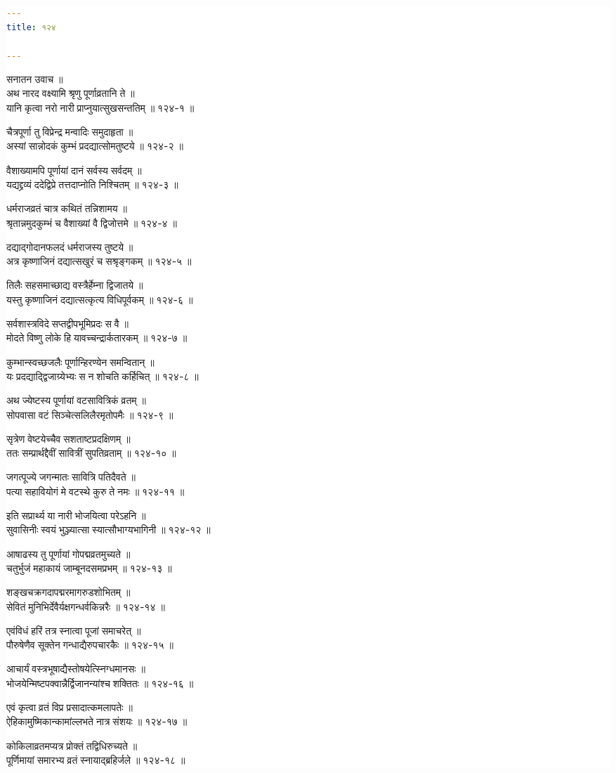 ```yaml
---
title: १२४

---
```

सनातन उवाच ॥  
अथ नारद वक्ष्यामि श्रृणु पूर्णाव्रतानि ते ॥  
यानि कृत्वा नरो नारी प्राप्नुयात्सुखसन्ततिम् ॥ १२४-१ ॥  
  
चैत्रपूर्णा तु विप्रेन्द्र मन्वादिः समुदाहृता ॥  
अस्यां सान्नोदकं कुम्भं प्रदद्यात्सोमतुष्टये ॥ १२४-२ ॥  
  
वैशाख्यामपि पूर्णायां दानं सर्वस्य सर्वदम् ॥  
यद्यद्द्रव्यं ददेद्विप्रे तत्तदाप्नोति निश्चितम् ॥ १२४-३ ॥  
  
धर्मराजव्रतं चात्र कथितं तन्निशामय ॥  
श्रृतान्नमुदकुम्भं च वैशाख्यां वै द्विजोत्तमे ॥ १२४-४ ॥  
  
दद्याद्गोदानफलदं धर्मराजस्य तुष्टये ॥  
अत्र कृष्णाजिनं दद्यात्सखुरं च सश्रृङ्गकम् ॥ १२४-५ ॥  
  
तिलैः सहसमाच्छाद्य वस्त्रैर्हेम्ना द्विजातये ॥  
यस्तु कृष्णाजिनं दद्यात्सत्कृत्य विधिपूर्वकम् ॥ १२४-६ ॥  
  
सर्वशास्त्रविदे सप्तद्वीपभूमिप्रदः स वै ॥  
मोदते विष्णु लोके हि यावच्चन्द्रार्कतारकम् ॥ १२४-७ ॥  
  
कुम्भान्स्वच्छजलैः पूर्णान्हिरण्येन समन्वितान् ॥  
यः प्रदद्याद्द्विजाग्र्येभ्यः स न शोचति कर्हिचित् ॥ १२४-८ ॥  
  
अथ ज्येष्टस्य पूर्णायां वटसावित्रिकं व्रतम् ॥  
सोपवासा वटं सिञ्चेत्सलिलैरमृतोपमैः ॥ १२४-९ ॥  
  
सृत्रेण वेष्टयेच्चैव सशताष्टप्रदक्षिणम् ॥  
ततः सम्प्रार्थद्दैवीं सावित्रीं सुपतिव्रताम् ॥ १२४-१० ॥  
  
जगत्पूज्ये जगन्मातः सावित्रि पतिदैवते ॥  
पत्या सहावियोगं मे वटस्थे कुरु ते नमः ॥ १२४-११ ॥  
  
इति सप्रार्थ्य या नारी भोजयित्वा परेऽहनि ॥  
सुवासिनीः स्वयं भुञ्ज्यात्सा स्यात्सौभाग्यभागिनी ॥ १२४-१२ ॥  
  
आषाढस्य तु पूर्णायां गोपद्मव्रतमुच्यते ॥  
चतुर्भुजं महाकायं जाम्बूनदसमप्रभम् ॥ १२४-१३ ॥  
  
शङ्खचक्रगदापद्मरमागरुडशोभितम् ॥  
सेवितं मुनिभिर्देवैर्यक्षगन्धर्वकिन्नरैः ॥ १२४-१४ ॥  
  
एवंविधं हरिं तत्र स्नात्वा पूजां समाचरेत् ॥  
पौरुषेणैव सूक्तेन गन्धाद्यैरुपचारकैः ॥ १२४-१५ ॥  
  
आचार्यं वस्त्रभूषाद्यैस्तोषयेत्स्निग्धमानसः ॥  
भोजयेन्मिष्टपक्वान्नैर्द्विजानन्यांश्च शक्तितः ॥ १२४-१६ ॥  
  
एवं कृत्वा व्रतं विप्र प्रसादात्कमलापतेः ॥  
ऐहिकामुष्मिकान्कामांल्लभते नात्र संशयः ॥ १२४-१७ ॥  
  
कोकिलाव्रतमप्यत्र प्रोक्तं तद्विधिरुच्यते ॥  
पूर्णिमायां समारभ्य व्रतं स्नायाद्ब्रहिर्जले ॥ १२४-१८ ॥  
  